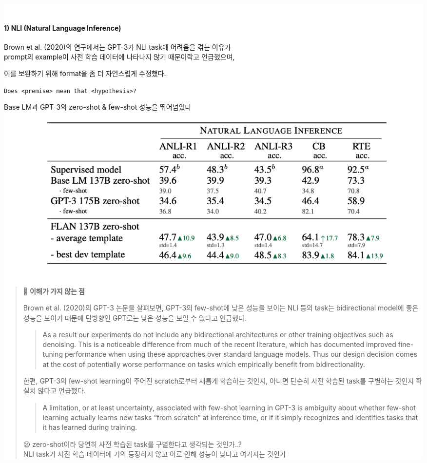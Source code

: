 <br>

#### **1) NLI (Natural Language Inference)**  

Brown et al. (2020)의 연구에서는 GPT-3가 NLI task에 어려움을 겪는 이유가   
prompt의 example이 사전 학습 데이터에 나타나지 않기 때문이락고 언급했으며,   

이를 보완하기 위해 format을 좀 더 자연스럽게 수정했다. 
```
Does <premise> mean that <hypothesis>?
```

Base LM과 GPT-3의 zero-shot & few-shot 성능을 뛰어넘었다


<div align=center><img src="../img/FLAN/table_1.png" width=800/><br></div>

<br>

> 🤨 **이해가 가지 않는 점**   
>
> Brown et al. (2020)의 GPT-3 논문을 살펴보면, GPT-3의 few-shot에 낮은 성능을 보이는 NLI 등의 task는 bidirectional model에 좋은 성능을 보이기 때문에 단방향인 GPT로는 낮은 성능을 보일 수 있다고 언급했다. 
>    > As a result our experiments do not include any bidirectional architectures or other training objectives such as denoising. This is a noticeable difference from much of the recent literature, which has documented improved fine-tuning performance when using these approaches over standard language models. Thus our design decision comes at the cost of potentially worse performance on tasks which empirically benefit from bidirectionality.
>
> 한편, GPT-3의 few-shot learning이 주어진 scratch로부터 새롭게 학습하는 것인지, 아니면 단순히 사전 학습된 task를 구별하는 것인지 확실치 않다고 언급했다.  
>
> > A limitation, or at least uncertainty, associated with few-shot learning in GPT-3 is ambiguity about whether few-shot learning actually learns new tasks “from scratch” at inference time, or if it simply recognizes and identifies tasks that it has learned during training.
>
> 😦 zero-shot이라 당연히 사전 학습된 task를 구별한다고 생각되는 것인가..?  
> NLI task가 사전 학습 데이터에 거의 등장하지 않고 이로 인해 성능이 낮다고 여겨지는 것인가
